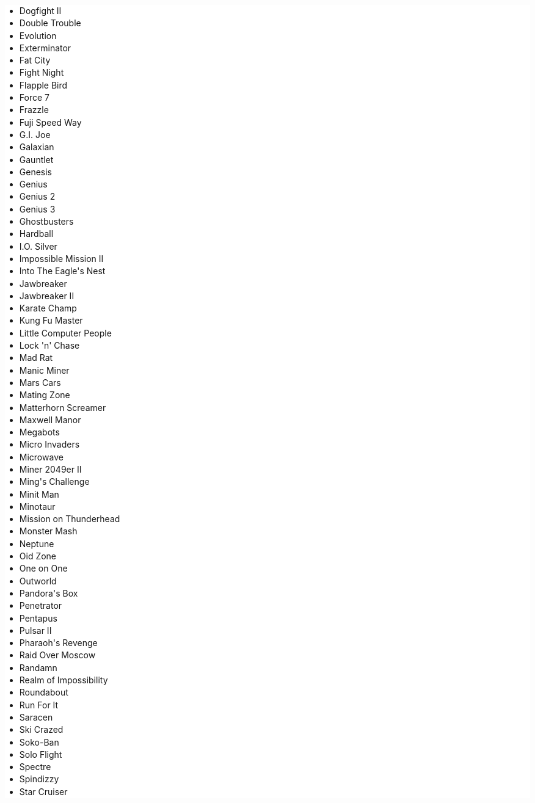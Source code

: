 - Dogfight II
- Double Trouble
- Evolution
- Exterminator
- Fat City
- Fight Night
- Flapple Bird
- Force 7
- Frazzle
- Fuji Speed Way
- G.I. Joe
- Galaxian
- Gauntlet
- Genesis
- Genius
- Genius 2
- Genius 3
- Ghostbusters
- Hardball
- I.O. Silver
- Impossible Mission II
- Into The Eagle's Nest
- Jawbreaker
- Jawbreaker II
- Karate Champ
- Kung Fu Master
- Little Computer People
- Lock 'n' Chase
- Mad Rat
- Manic Miner
- Mars Cars
- Mating Zone
- Matterhorn Screamer
- Maxwell Manor
- Megabots
- Micro Invaders
- Microwave
- Miner 2049er II
- Ming's Challenge
- Minit Man
- Minotaur
- Mission on Thunderhead
- Monster Mash
- Neptune
- Oid Zone
- One on One
- Outworld
- Pandora's Box
- Penetrator
- Pentapus
- Pulsar II
- Pharaoh's Revenge
- Raid Over Moscow
- Randamn
- Realm of Impossibility
- Roundabout
- Run For It
- Saracen
- Ski Crazed
- Soko-Ban
- Solo Flight
- Spectre
- Spindizzy
- Star Cruiser
